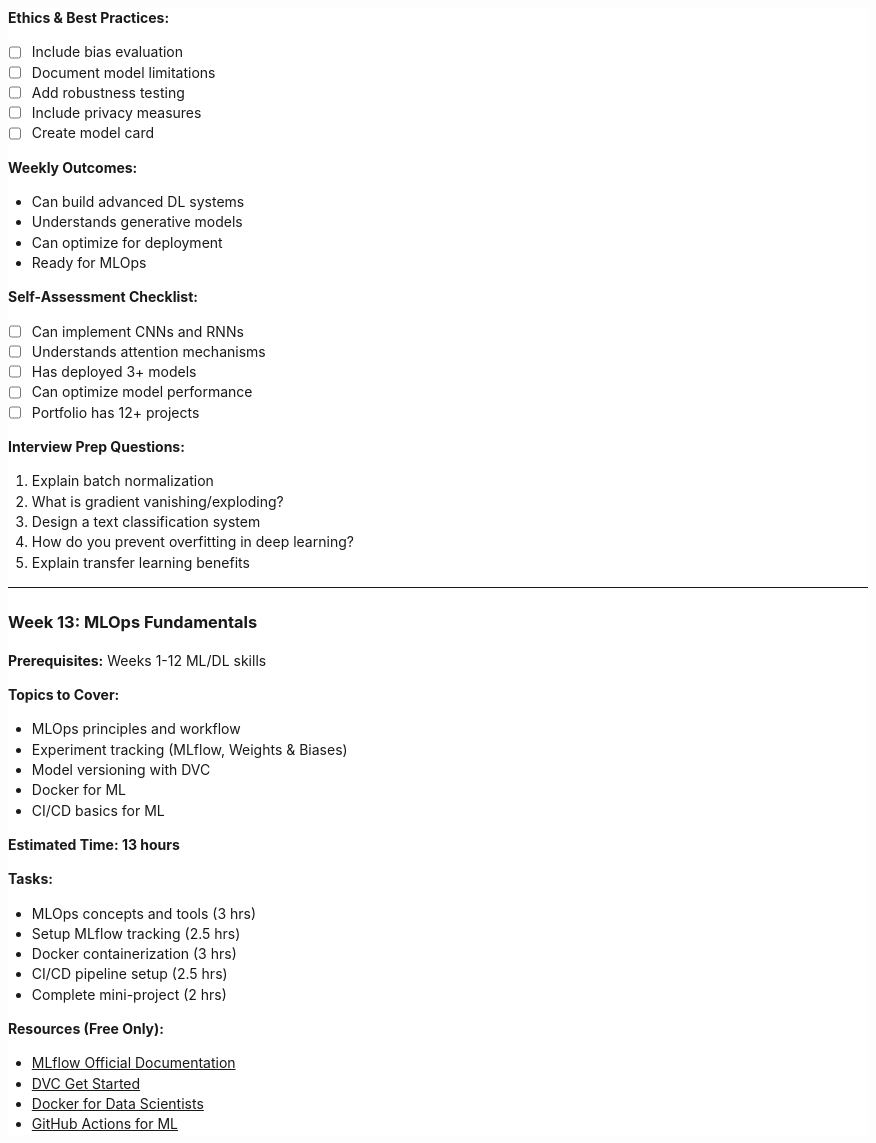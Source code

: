 **Ethics & Best Practices:**
- [ ] Include bias evaluation
- [ ] Document model limitations
- [ ] Add robustness testing
- [ ] Include privacy measures
- [ ] Create model card

**Weekly Outcomes:**
- Can build advanced DL systems
- Understands generative models
- Can optimize for deployment
- Ready for MLOps

**Self-Assessment Checklist:**
- [ ] Can implement CNNs and RNNs
- [ ] Understands attention mechanisms
- [ ] Has deployed 3+ models
- [ ] Can optimize model performance
- [ ] Portfolio has 12+ projects

**Interview Prep Questions:**
1. Explain batch normalization
2. What is gradient vanishing/exploding?
3. Design a text classification system
4. How do you prevent overfitting in deep learning?
5. Explain transfer learning benefits

---

### **Week 13: MLOps Fundamentals**

**Prerequisites:** Weeks 1-12 ML/DL skills

**Topics to Cover:**
- MLOps principles and workflow
- Experiment tracking (MLflow, Weights & Biases)
- Model versioning with DVC
- Docker for ML
- CI/CD basics for ML

**Estimated Time: 13 hours**

**Tasks:**
- MLOps concepts and tools (3 hrs)
- Setup MLflow tracking (2.5 hrs)
- Docker containerization (3 hrs)
- CI/CD pipeline setup (2.5 hrs)
- Complete mini-project (2 hrs)

**Resources (Free Only):**
- [MLflow Official Documentation](https://mlflow.org/docs/latest/tutorials-and-examples/index.html)
- [DVC Get Started](https://dvc.org/doc/start)
- [Docker for Data Scientists](https://docker-curriculum.com/)
- [GitHub Actions for ML](https://github.blog/2020-06-17-using-github-actions-for-mlops-data-science/)
